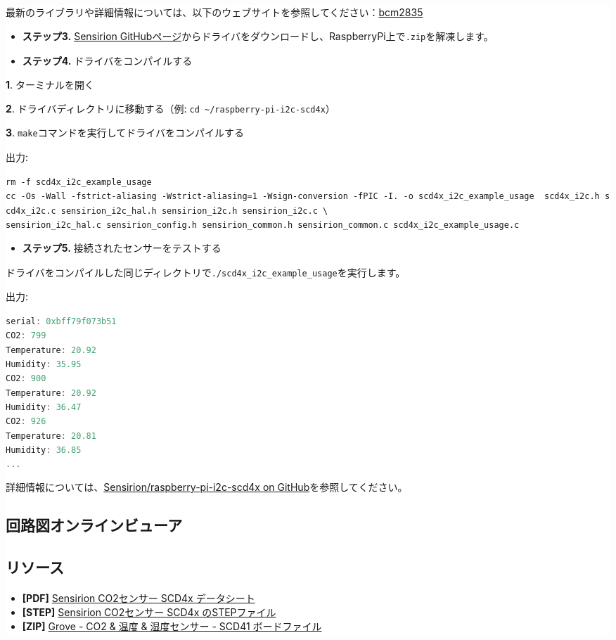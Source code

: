 最新のライブラリや詳細情報については、以下のウェブサイトを参照してください：[bcm2835](http://www.airspayce.com/mikem/bcm2835/)

- **ステップ3.** [Sensirion GitHubページ](https://github.com/Sensirion/raspberry-pi-i2c-scd4x/tags)からドライバをダウンロードし、RaspberryPi上で`.zip`を解凍します。

- **ステップ4.** ドライバをコンパイルする

**1**. ターミナルを開く

**2**. ドライバディレクトリに移動する（例: `cd ~/raspberry-pi-i2c-scd4x`）

**3**. `make`コマンドを実行してドライバをコンパイルする

出力:

```shell
rm -f scd4x_i2c_example_usage
cc -Os -Wall -fstrict-aliasing -Wstrict-aliasing=1 -Wsign-conversion -fPIC -I. -o scd4x_i2c_example_usage  scd4x_i2c.h scd4x_i2c.c sensirion_i2c_hal.h sensirion_i2c.h sensirion_i2c.c \
sensirion_i2c_hal.c sensirion_config.h sensirion_common.h sensirion_common.c scd4x_i2c_example_usage.c
```

- **ステップ5.** 接続されたセンサーをテストする

ドライバをコンパイルした同じディレクトリで`./scd4x_i2c_example_usage`を実行します。

出力:

```c
serial: 0xbff79f073b51
CO2: 799
Temperature: 20.92
Humidity: 35.95
CO2: 900
Temperature: 20.92
Humidity: 36.47
CO2: 926
Temperature: 20.81
Humidity: 36.85
...
```

詳細情報については、[Sensirion/raspberry-pi-i2c-scd4x on GitHub](https://github.com/Sensirion/raspberry-pi-i2c-scd4x)を参照してください。

## 回路図オンラインビューア

<div className="altium-ecad-viewer" data-project-src="https://files.seeedstudio.com/wiki/Grove-CO2&Temperature&HumiditySensor-SCD4/res/SCH&PCB.zip" style={{borderRadius: '0px 0px 4px 4px', height: 500, borderStyle: 'solid', borderWidth: 1, borderColor: 'rgb(241, 241, 241)', overflow: 'hidden', maxWidth: 1280, maxHeight: 700, boxSizing: 'border-box'}}>
</div>

## リソース

- **[PDF]** [Sensirion CO2センサー SCD4x データシート](https://files.seeedstudio.com/wiki/Grove-CO2&Temperature&HumiditySensor-SCD4/res/Sensirion_CO2_Sensors_SCD4x_Datasheet.pdf)
- **[STEP]** [Sensirion CO2センサー SCD4x のSTEPファイル](https://files.seeedstudio.com/wiki/Grove-CO2&Temperature&HumiditySensor-SCD4/res/Sensirion_CO2_Sensors_SCD4x_STEP_file.step)
- **[ZIP]** [Grove - CO2 & 温度 & 湿度センサー - SCD41 ボードファイル](https://files.seeedstudio.com/wiki/Grove-CO2&Temperature&HumiditySensor-SCD4/res/SCH&PCB.zip)
